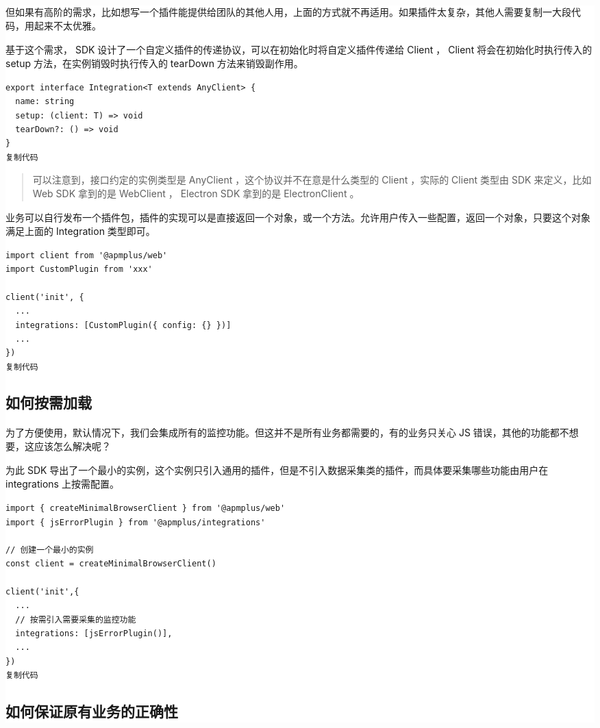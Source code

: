但如果有高阶的需求，比如想写一个插件能提供给团队的其他人用，上面的方式就不再适用。如果插件太复杂，其他人需要复制一大段代码，用起来不太优雅。

基于这个需求， SDK 设计了一个自定义插件的传递协议，可以在初始化时将自定义插件传递给 Client ， Client 将会在初始化时执行传入的 setup 方法，在实例销毁时执行传入的 tearDown 方法来销毁副作用。

```
export interface Integration<T extends AnyClient> {
  name: string
  setup: (client: T) => void
  tearDown?: () => void
}
复制代码
```

> 可以注意到，接口约定的实例类型是 AnyClient ，这个协议并不在意是什么类型的 Client ，实际的 Client 类型由 SDK 来定义，比如 Web SDK 拿到的是 WebClient ， Electron SDK 拿到的是 ElectronClient 。

业务可以自行发布一个插件包，插件的实现可以是直接返回一个对象，或一个方法。允许用户传入一些配置，返回一个对象，只要这个对象满足上面的 Integration 类型即可。

```
import client from '@apmplus/web'
import CustomPlugin from 'xxx'

client('init', {
  ...
  integrations: [CustomPlugin({ config: {} })]
  ...
})
复制代码
```

## 如何按需加载

为了方便使用，默认情况下，我们会集成所有的监控功能。但这并不是所有业务都需要的，有的业务只关心 JS 错误，其他的功能都不想要，这应该怎么解决呢？

为此 SDK 导出了一个最小的实例，这个实例只引入通用的插件，但是不引入数据采集类的插件，而具体要采集哪些功能由用户在 integrations 上按需配置。

```
import { createMinimalBrowserClient } from '@apmplus/web'
import { jsErrorPlugin } from '@apmplus/integrations'

// 创建一个最小的实例
const client = createMinimalBrowserClient()

client('init',{
  ...
  // 按需引入需要采集的监控功能
  integrations: [jsErrorPlugin()],
  ...
})
复制代码
```

## 如何保证原有业务的正确性
